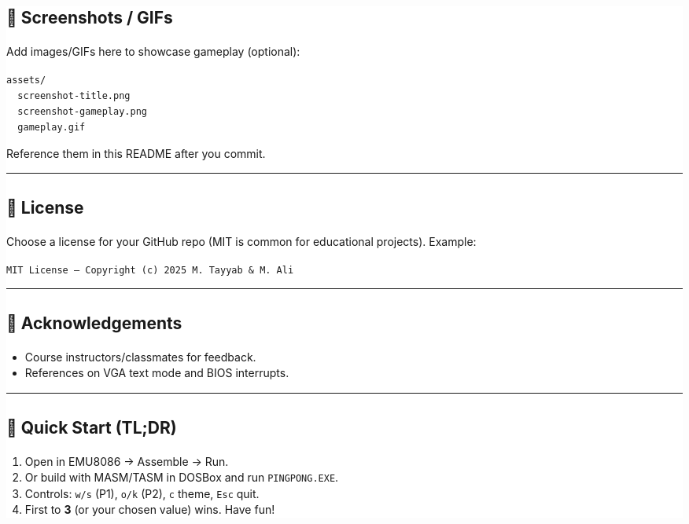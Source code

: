 ## 📸 Screenshots / GIFs

Add images/GIFs here to showcase gameplay (optional):

```
assets/
  screenshot-title.png
  screenshot-gameplay.png
  gameplay.gif
```

Reference them in this README after you commit.

---

## 📜 License

Choose a license for your GitHub repo (MIT is common for educational projects). Example:

```
MIT License — Copyright (c) 2025 M. Tayyab & M. Ali
```

---

## 🙌 Acknowledgements

* Course instructors/classmates for feedback.
* References on VGA text mode and BIOS interrupts.

---

## 🚀 Quick Start (TL;DR)

1. Open in EMU8086 → Assemble → Run.
2. Or build with MASM/TASM in DOSBox and run `PINGPONG.EXE`.
3. Controls: `w/s` (P1), `o/k` (P2), `c` theme, `Esc` quit.
4. First to **3** (or your chosen value) wins. Have fun!

